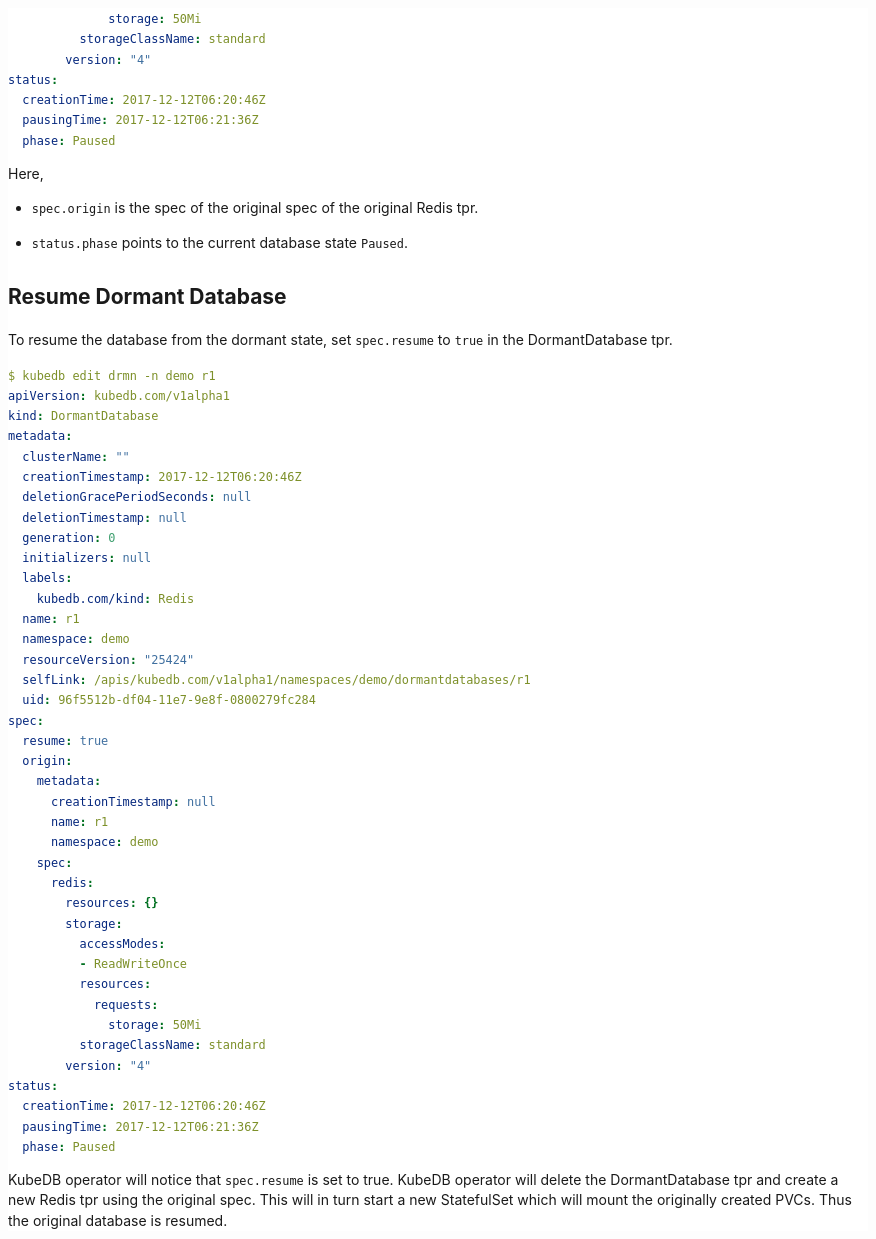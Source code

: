 ```yaml
              storage: 50Mi
          storageClassName: standard
        version: "4"
status:
  creationTime: 2017-12-12T06:20:46Z
  pausingTime: 2017-12-12T06:21:36Z
  phase: Paused
```

Here,
 - `spec.origin` is the spec of the original spec of the original Redis tpr.

 - `status.phase` points to the current database state `Paused`.


## Resume Dormant Database

To resume the database from the dormant state, set `spec.resume` to `true` in the DormantDatabase tpr.

```yaml
$ kubedb edit drmn -n demo r1
apiVersion: kubedb.com/v1alpha1
kind: DormantDatabase
metadata:
  clusterName: ""
  creationTimestamp: 2017-12-12T06:20:46Z
  deletionGracePeriodSeconds: null
  deletionTimestamp: null
  generation: 0
  initializers: null
  labels:
    kubedb.com/kind: Redis
  name: r1
  namespace: demo
  resourceVersion: "25424"
  selfLink: /apis/kubedb.com/v1alpha1/namespaces/demo/dormantdatabases/r1
  uid: 96f5512b-df04-11e7-9e8f-0800279fc284
spec:
  resume: true
  origin:
    metadata:
      creationTimestamp: null
      name: r1
      namespace: demo
    spec:
      redis:
        resources: {}
        storage:
          accessModes:
          - ReadWriteOnce
          resources:
            requests:
              storage: 50Mi
          storageClassName: standard
        version: "4"
status:
  creationTime: 2017-12-12T06:20:46Z
  pausingTime: 2017-12-12T06:21:36Z
  phase: Paused
```
KubeDB operator will notice that `spec.resume` is set to true. KubeDB operator will delete the DormantDatabase tpr and create a new Redis tpr using the original spec. This will in turn start a new StatefulSet which will mount the originally created PVCs. Thus the original database is resumed.
